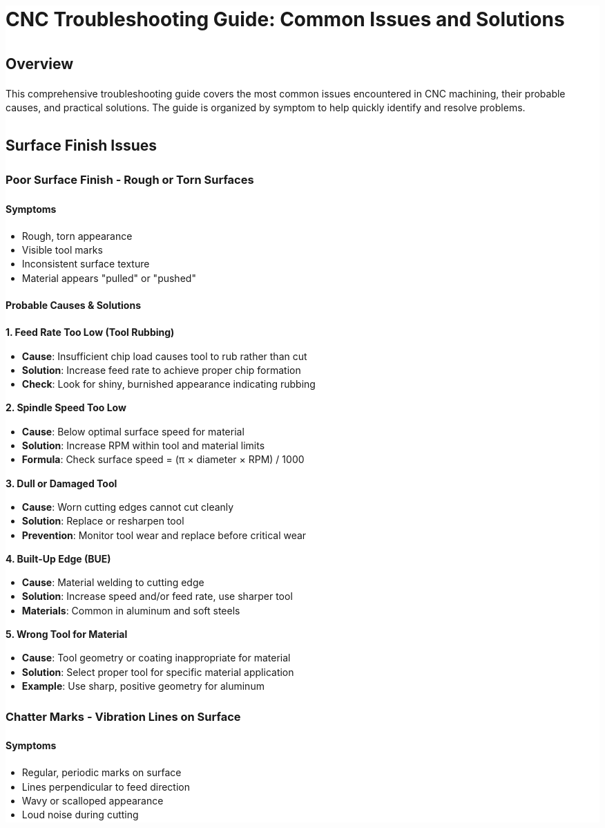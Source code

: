 # CNC Troubleshooting Guide: Common Issues and Solutions

## Overview

This comprehensive troubleshooting guide covers the most common issues encountered in CNC machining, their probable causes, and practical solutions. The guide is organized by symptom to help quickly identify and resolve problems.

## Surface Finish Issues

### Poor Surface Finish - Rough or Torn Surfaces

#### Symptoms
- Rough, torn appearance
- Visible tool marks
- Inconsistent surface texture
- Material appears "pulled" or "pushed"

#### Probable Causes & Solutions

**1. Feed Rate Too Low (Tool Rubbing)**
- **Cause**: Insufficient chip load causes tool to rub rather than cut
- **Solution**: Increase feed rate to achieve proper chip formation
- **Check**: Look for shiny, burnished appearance indicating rubbing

**2. Spindle Speed Too Low**
- **Cause**: Below optimal surface speed for material
- **Solution**: Increase RPM within tool and material limits
- **Formula**: Check surface speed = (π × diameter × RPM) / 1000

**3. Dull or Damaged Tool**
- **Cause**: Worn cutting edges cannot cut cleanly
- **Solution**: Replace or resharpen tool
- **Prevention**: Monitor tool wear and replace before critical wear

**4. Built-Up Edge (BUE)**
- **Cause**: Material welding to cutting edge
- **Solution**: Increase speed and/or feed rate, use sharper tool
- **Materials**: Common in aluminum and soft steels

**5. Wrong Tool for Material**
- **Cause**: Tool geometry or coating inappropriate for material
- **Solution**: Select proper tool for specific material application
- **Example**: Use sharp, positive geometry for aluminum

### Chatter Marks - Vibration Lines on Surface

#### Symptoms
- Regular, periodic marks on surface
- Lines perpendicular to feed direction
- Wavy or scalloped appearance
- Loud noise during cutting
